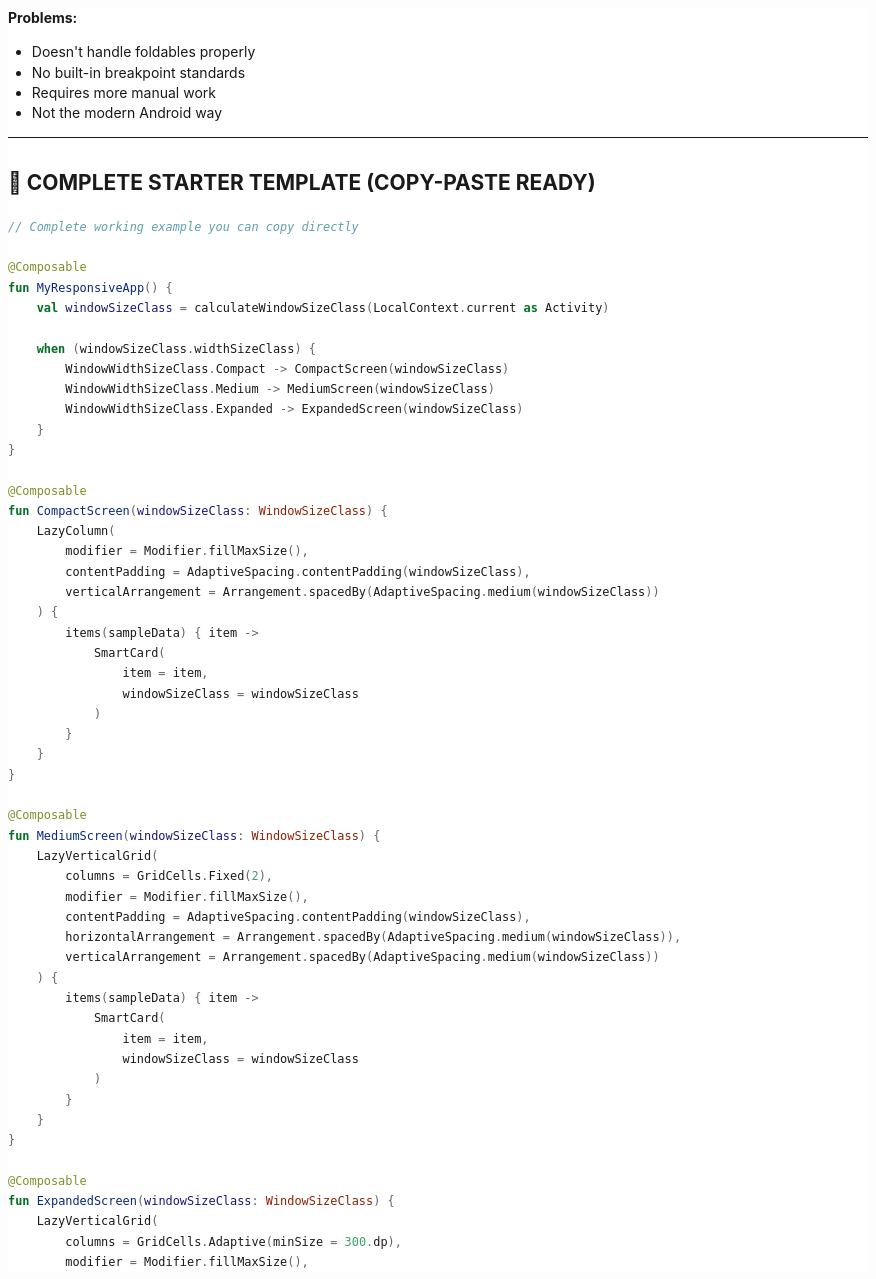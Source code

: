 **Problems:**

- Doesn't handle foldables properly
- No built-in breakpoint standards
- Requires more manual work
- Not the modern Android way

---

## 🚀 **COMPLETE STARTER TEMPLATE (COPY-PASTE READY)**

```kotlin
// Complete working example you can copy directly

@Composable
fun MyResponsiveApp() {
    val windowSizeClass = calculateWindowSizeClass(LocalContext.current as Activity)
    
    when (windowSizeClass.widthSizeClass) {
        WindowWidthSizeClass.Compact -> CompactScreen(windowSizeClass)
        WindowWidthSizeClass.Medium -> MediumScreen(windowSizeClass)
        WindowWidthSizeClass.Expanded -> ExpandedScreen(windowSizeClass)
    }
}

@Composable
fun CompactScreen(windowSizeClass: WindowSizeClass) {
    LazyColumn(
        modifier = Modifier.fillMaxSize(),
        contentPadding = AdaptiveSpacing.contentPadding(windowSizeClass),
        verticalArrangement = Arrangement.spacedBy(AdaptiveSpacing.medium(windowSizeClass))
    ) {
        items(sampleData) { item ->
            SmartCard(
                item = item,
                windowSizeClass = windowSizeClass
            )
        }
    }
}

@Composable
fun MediumScreen(windowSizeClass: WindowSizeClass) {
    LazyVerticalGrid(
        columns = GridCells.Fixed(2),
        modifier = Modifier.fillMaxSize(),
        contentPadding = AdaptiveSpacing.contentPadding(windowSizeClass),
        horizontalArrangement = Arrangement.spacedBy(AdaptiveSpacing.medium(windowSizeClass)),
        verticalArrangement = Arrangement.spacedBy(AdaptiveSpacing.medium(windowSizeClass))
    ) {
        items(sampleData) { item ->
            SmartCard(
                item = item,
                windowSizeClass = windowSizeClass
            )
        }
    }
}

@Composable
fun ExpandedScreen(windowSizeClass: WindowSizeClass) {
    LazyVerticalGrid(
        columns = GridCells.Adaptive(minSize = 300.dp),
        modifier = Modifier.fillMaxSize(),
```